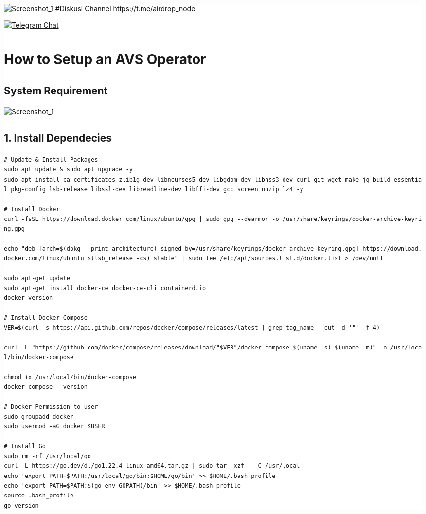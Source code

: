 ![Screenshot_1](https://github.com/user-attachments/assets/dd2a775b-29d0-4f60-a90b-083dd4381e29)
#Diskusi Channel 
https://t.me/airdrop_node
<p align="left">
<a href="https://t.me/airdrop_node" target="_blank">
    <img alt="Telegram Chat" src="https://img.shields.io/endpoint?color=neon&logo=telegram&label=chat&url=https%3A%2F%2Ftg.sumanjay.workers.dev%2Fairdrop_node">
</a>
  
# How to Setup an AVS Operator

## System Requirement
![Screenshot_1](https://github.com/user-attachments/assets/91ebbc59-8134-4118-8162-8e9ae827344f)


## 1. Install Dependecies
```console
# Update & Install Packages
sudo apt update & sudo apt upgrade -y
sudo apt install ca-certificates zlib1g-dev libncurses5-dev libgdbm-dev libnss3-dev curl git wget make jq build-essential pkg-config lsb-release libssl-dev libreadline-dev libffi-dev gcc screen unzip lz4 -y

# Install Docker
curl -fsSL https://download.docker.com/linux/ubuntu/gpg | sudo gpg --dearmor -o /usr/share/keyrings/docker-archive-keyring.gpg

echo "deb [arch=$(dpkg --print-architecture) signed-by=/usr/share/keyrings/docker-archive-keyring.gpg] https://download.docker.com/linux/ubuntu $(lsb_release -cs) stable" | sudo tee /etc/apt/sources.list.d/docker.list > /dev/null

sudo apt-get update
sudo apt-get install docker-ce docker-ce-cli containerd.io
docker version

# Install Docker-Compose
VER=$(curl -s https://api.github.com/repos/docker/compose/releases/latest | grep tag_name | cut -d '"' -f 4)

curl -L "https://github.com/docker/compose/releases/download/"$VER"/docker-compose-$(uname -s)-$(uname -m)" -o /usr/local/bin/docker-compose

chmod +x /usr/local/bin/docker-compose
docker-compose --version

# Docker Permission to user
sudo groupadd docker
sudo usermod -aG docker $USER

# Install Go
sudo rm -rf /usr/local/go
curl -L https://go.dev/dl/go1.22.4.linux-amd64.tar.gz | sudo tar -xzf - -C /usr/local
echo 'export PATH=$PATH:/usr/local/go/bin:$HOME/go/bin' >> $HOME/.bash_profile
echo 'export PATH=$PATH:$(go env GOPATH)/bin' >> $HOME/.bash_profile
source .bash_profile
go version
```
